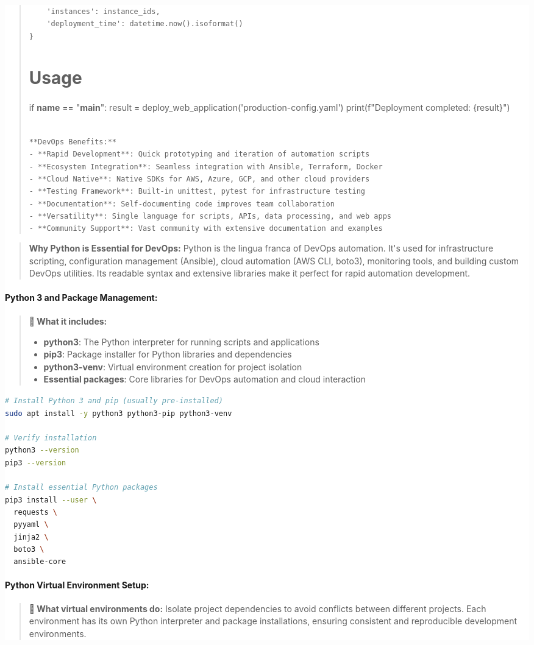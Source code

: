 >         'instances': instance_ids,
>         'deployment_time': datetime.now().isoformat()
>     }
> 
> # Usage
> if __name__ == "__main__":
>     result = deploy_web_application('production-config.yaml')
>     print(f"Deployment completed: {result}")
> ```
> 
> **DevOps Benefits:**
> - **Rapid Development**: Quick prototyping and iteration of automation scripts
> - **Ecosystem Integration**: Seamless integration with Ansible, Terraform, Docker
> - **Cloud Native**: Native SDKs for AWS, Azure, GCP, and other cloud providers
> - **Testing Framework**: Built-in unittest, pytest for infrastructure testing
> - **Documentation**: Self-documenting code improves team collaboration
> - **Versatility**: Single language for scripts, APIs, data processing, and web apps
> - **Community Support**: Vast community with extensive documentation and examples

> **Why Python is Essential for DevOps:**
> Python is the lingua franca of DevOps automation. It's used for infrastructure scripting, configuration management (Ansible), cloud automation (AWS CLI, boto3), monitoring tools, and building custom DevOps utilities. Its readable syntax and extensive libraries make it perfect for rapid automation development.

#### **Python 3 and Package Management:**
> **📖 What it includes:**
> - **python3**: The Python interpreter for running scripts and applications
> - **pip3**: Package installer for Python libraries and dependencies
> - **python3-venv**: Virtual environment creation for project isolation
> - **Essential packages**: Core libraries for DevOps automation and cloud interaction

```bash
# Install Python 3 and pip (usually pre-installed)
sudo apt install -y python3 python3-pip python3-venv

# Verify installation
python3 --version
pip3 --version

# Install essential Python packages
pip3 install --user \
  requests \
  pyyaml \
  jinja2 \
  boto3 \
  ansible-core
```

#### **Python Virtual Environment Setup:**
> **📖 What virtual environments do:** Isolate project dependencies to avoid conflicts between different projects. Each environment has its own Python interpreter and package installations, ensuring consistent and reproducible development environments.
